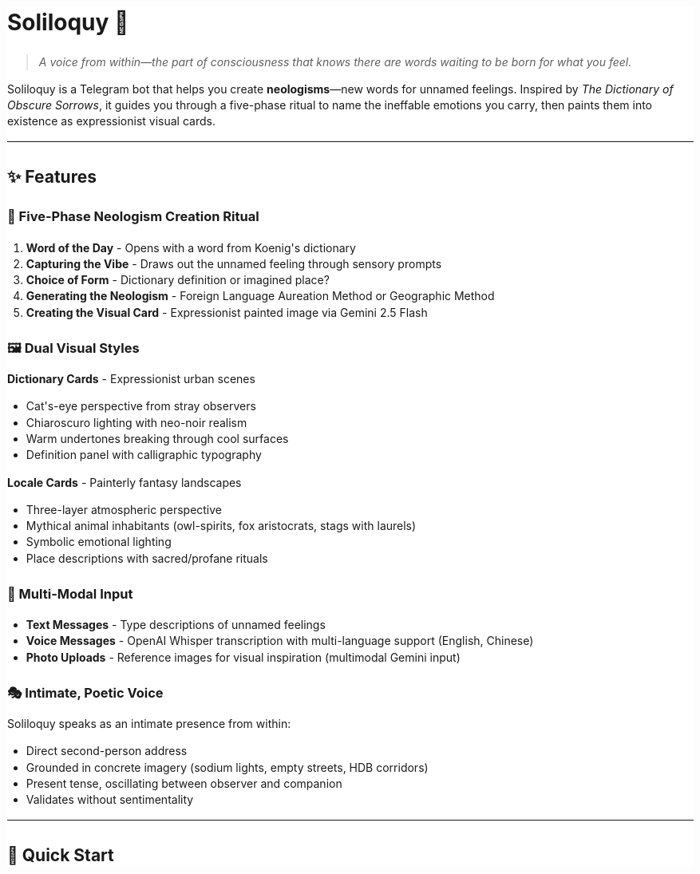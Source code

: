 # Soliloquy 💭

> *A voice from within—the part of consciousness that knows there are words waiting to be born for what you feel.*

Soliloquy is a Telegram bot that helps you create **neologisms**—new words for unnamed feelings. Inspired by *The Dictionary of Obscure Sorrows*, it guides you through a five-phase ritual to name the ineffable emotions you carry, then paints them into existence as expressionist visual cards.

---

## ✨ Features

### 🎨 Five-Phase Neologism Creation Ritual

1. **Word of the Day** - Opens with a word from Koenig's dictionary
2. **Capturing the Vibe** - Draws out the unnamed feeling through sensory prompts
3. **Choice of Form** - Dictionary definition or imagined place?
4. **Generating the Neologism** - Foreign Language Aureation Method or Geographic Method
5. **Creating the Visual Card** - Expressionist painted image via Gemini 2.5 Flash

### 🖼️ Dual Visual Styles

**Dictionary Cards** - Expressionist urban scenes
- Cat's-eye perspective from stray observers
- Chiaroscuro lighting with neo-noir realism
- Warm undertones breaking through cool surfaces
- Definition panel with calligraphic typography

**Locale Cards** - Painterly fantasy landscapes
- Three-layer atmospheric perspective
- Mythical animal inhabitants (owl-spirits, fox aristocrats, stags with laurels)
- Symbolic emotional lighting
- Place descriptions with sacred/profane rituals

### 💬 Multi-Modal Input

- **Text Messages** - Type descriptions of unnamed feelings
- **Voice Messages** - OpenAI Whisper transcription with multi-language support (English, Chinese)
- **Photo Uploads** - Reference images for visual inspiration (multimodal Gemini input)

### 🎭 Intimate, Poetic Voice

Soliloquy speaks as an intimate presence from within:
- Direct second-person address
- Grounded in concrete imagery (sodium lights, empty streets, HDB corridors)
- Present tense, oscillating between observer and companion
- Validates without sentimentality

---

## 🚀 Quick Start
